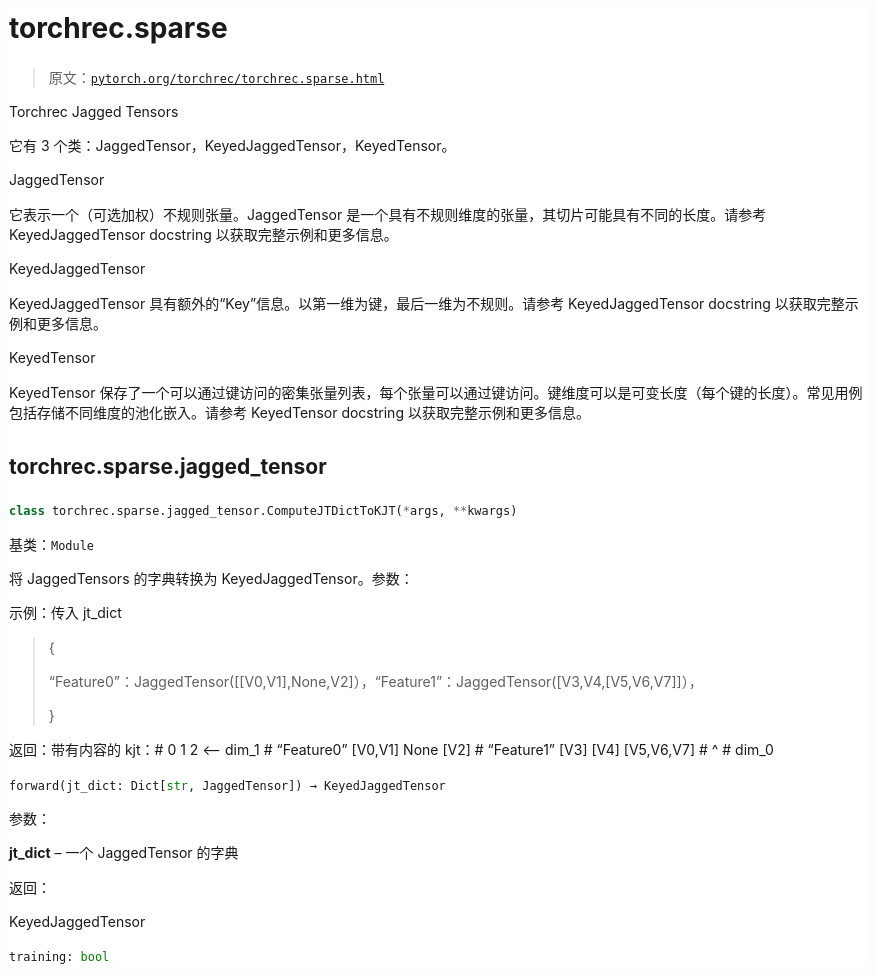 # torchrec.sparse

> 原文：[`pytorch.org/torchrec/torchrec.sparse.html`](https://pytorch.org/torchrec/torchrec.sparse.html)

Torchrec Jagged Tensors

它有 3 个类：JaggedTensor，KeyedJaggedTensor，KeyedTensor。

JaggedTensor

它表示一个（可选加权）不规则张量。JaggedTensor 是一个具有不规则维度的张量，其切片可能具有不同的长度。请参考 KeyedJaggedTensor docstring 以获取完整示例和更多信息。

KeyedJaggedTensor

KeyedJaggedTensor 具有额外的“Key”信息。以第一维为键，最后一维为不规则。请参考 KeyedJaggedTensor docstring 以获取完整示例和更多信息。

KeyedTensor

KeyedTensor 保存了一个可以通过键访问的密集张量列表，每个张量可以通过键访问。键维度可以是可变长度（每个键的长度）。常见用例包括存储不同维度的池化嵌入。请参考 KeyedTensor docstring 以获取完整示例和更多信息。

## torchrec.sparse.jagged_tensor

```py
class torchrec.sparse.jagged_tensor.ComputeJTDictToKJT(*args, **kwargs)
```

基类：`Module`

将 JaggedTensors 的字典转换为 KeyedJaggedTensor。参数：

示例：传入 jt_dict

> {
> 
> “Feature0”：JaggedTensor([[V0,V1],None,V2]），“Feature1”：JaggedTensor([V3,V4,[V5,V6,V7]]），
> 
> }

返回：带有内容的 kjt：# 0 1 2 <– dim_1 # “Feature0” [V0,V1] None [V2] # “Feature1” [V3] [V4] [V5,V6,V7] # ^ # dim_0

```py
forward(jt_dict: Dict[str, JaggedTensor]) → KeyedJaggedTensor
```

参数：

**jt_dict** – 一个 JaggedTensor 的字典

返回：

KeyedJaggedTensor

```py
training: bool
```
